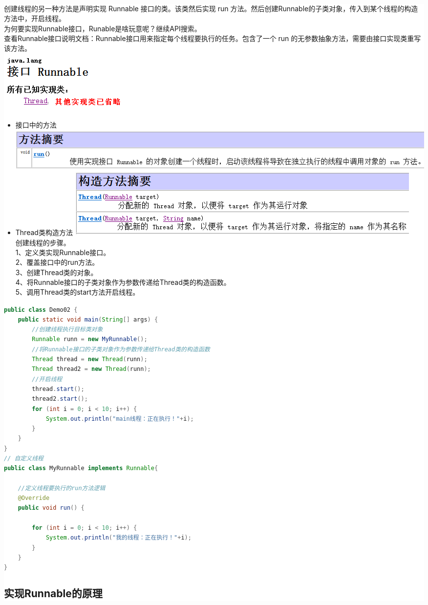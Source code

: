 创建线程的另一种方法是声明实现 Runnable 接口的类。该类然后实现 run 方法。然后创建Runnable的子类对象，传入到某个线程的构造方法中，开启线程。  
为何要实现Runnable接口，Runable是啥玩意呢？继续API搜索。  
查看Runnable接口说明文档：Runnable接口用来指定每个线程要执行的任务。包含了一个 run 的无参数抽象方法，需要由接口实现类重写该方法。  
![text](img/doc2610.png?raw=true)  
* 接口中的方法 
![text](img/doc2611.png?raw=true)  
* Thread类构造方法 
![text](img/doc2612.png?raw=true)  
创建线程的步骤。  
1、定义类实现Runnable接口。  
2、覆盖接口中的run方法。  
3、创建Thread类的对象。  
4、将Runnable接口的子类对象作为参数传递给Thread类的构造函数。  
5、调用Thread类的start方法开启线程。  
```java
public class Demo02 {
	public static void main(String[] args) {
		//创建线程执行目标类对象
		Runnable runn = new MyRunnable();
		//将Runnable接口的子类对象作为参数传递给Thread类的构造函数
		Thread thread = new Thread(runn);
		Thread thread2 = new Thread(runn);
		//开启线程
		thread.start();
		thread2.start();
		for (int i = 0; i < 10; i++) {
			System.out.println("main线程：正在执行！"+i);
		}
	}
}
// 自定义线程
public class MyRunnable implements Runnable{

	//定义线程要执行的run方法逻辑
	@Override
	public void run() {
		
		for (int i = 0; i < 10; i++) {
			System.out.println("我的线程：正在执行！"+i);
		}
	}
}
```
## 实现Runnable的原理